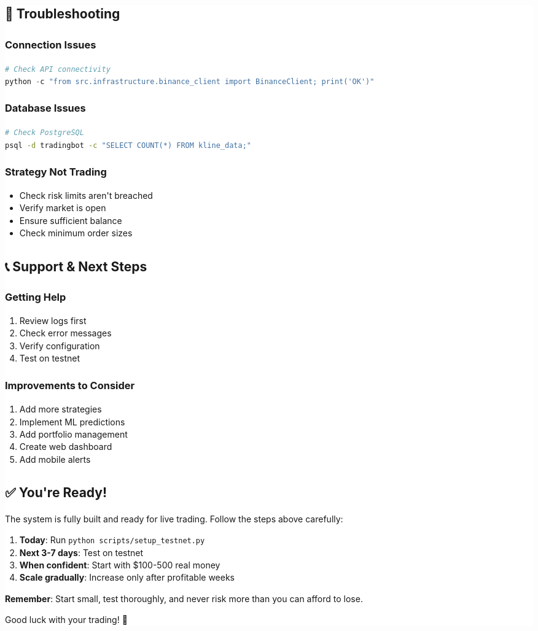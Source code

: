 ## 🔧 Troubleshooting

### Connection Issues
```python
# Check API connectivity
python -c "from src.infrastructure.binance_client import BinanceClient; print('OK')"
```

### Database Issues
```bash
# Check PostgreSQL
psql -d tradingbot -c "SELECT COUNT(*) FROM kline_data;"
```

### Strategy Not Trading
- Check risk limits aren't breached
- Verify market is open
- Ensure sufficient balance
- Check minimum order sizes

## 📞 Support & Next Steps

### Getting Help
1. Review logs first
2. Check error messages
3. Verify configuration
4. Test on testnet

### Improvements to Consider
1. Add more strategies
2. Implement ML predictions
3. Add portfolio management
4. Create web dashboard
5. Add mobile alerts

## ✅ You're Ready!

The system is fully built and ready for live trading. Follow the steps above carefully:

1. **Today**: Run `python scripts/setup_testnet.py`
2. **Next 3-7 days**: Test on testnet
3. **When confident**: Start with $100-500 real money
4. **Scale gradually**: Increase only after profitable weeks

**Remember**: Start small, test thoroughly, and never risk more than you can afford to lose.

Good luck with your trading! 🚀